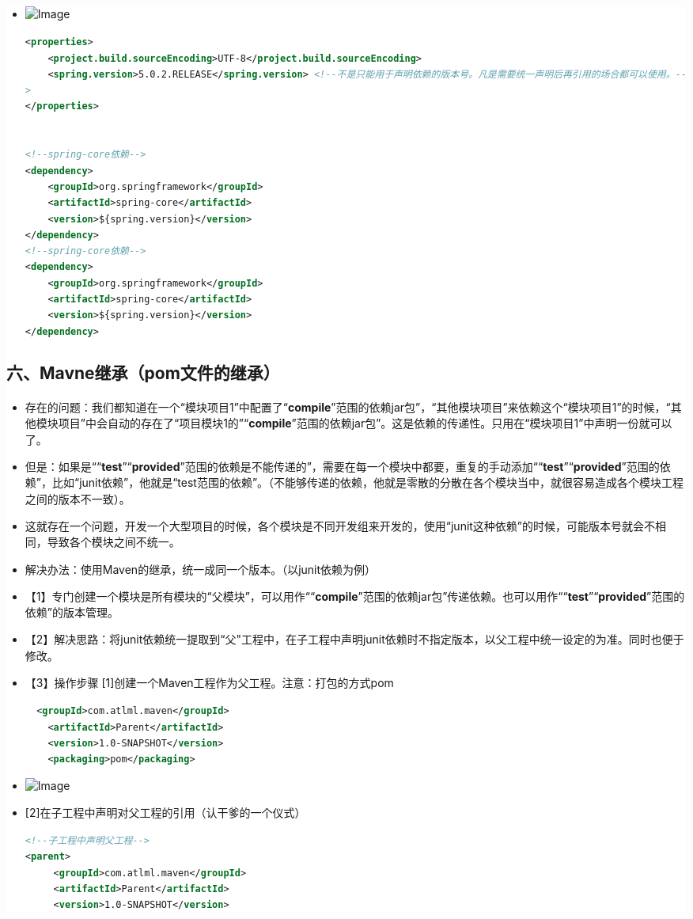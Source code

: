   - ![Image](https://gitee.com/lmlpla/blogimages/raw/master/imgs/202401281057000.png)

    ```xml
    <properties>
        <project.build.sourceEncoding>UTF-8</project.build.sourceEncoding>
        <spring.version>5.0.2.RELEASE</spring.version> <!--不是只能用于声明依赖的版本号。凡是需要统一声明后再引用的场合都可以使用。-->
    </properties>
    
    
    <!--spring-core依赖-->
    <dependency>
        <groupId>org.springframework</groupId>
        <artifactId>spring-core</artifactId>
        <version>${spring.version}</version>
    </dependency>
    <!--spring-core依赖-->
    <dependency>
        <groupId>org.springframework</groupId>
        <artifactId>spring-core</artifactId>
        <version>${spring.version}</version>
    </dependency>
    ```



## 六、Mavne继承（pom文件的继承）

- 存在的问题：我们都知道在一个“模块项目1”中配置了“**compile**”范围的依赖jar包”，“其他模块项目”来依赖这个“模块项目1”的时候，“其他模块项目”中会自动的存在了“项目模块1的”“**compile**”范围的依赖jar包”。这是依赖的传递性。只用在“模块项目1”中声明一份就可以了。

- 但是：如果是““**test**”“**provided**”范围的依赖是不能传递的”，需要在每一个模块中都要，重复的手动添加““**test**”“**provided**”范围的依赖”，比如“junit依赖”，他就是“test范围的依赖”。（不能够传递的依赖，他就是零散的分散在各个模块当中，就很容易造成各个模块工程之间的版本不一致）。

- 这就存在一个问题，开发一个大型项目的时候，各个模块是不同开发组来开发的，使用“junit这种依赖”的时候，可能版本号就会不相同，导致各个模块之间不统一。

-  解决办法：使用Maven的继承，统一成同一个版本。（以junit依赖为例）

  - 【1】专门创建一个模块是所有模块的“父模块”，可以用作““**compile**”范围的依赖jar包”传递依赖。也可以用作““**test**”“**provided**”范围的依赖”的版本管理。

  - 【2】解决思路：将junit依赖统一提取到“父"工程中，在子工程中声明junit依赖时不指定版本，以父工程中统一设定的为准。同时也便于修改。

  - 【3】操作步骤  [1]创建一个Maven工程作为父工程。注意：打包的方式pom

    ```xml
      <groupId>com.atlml.maven</groupId>
        <artifactId>Parent</artifactId>
        <version>1.0-SNAPSHOT</version>
        <packaging>pom</packaging>
    ```

  - ![Image](https://gitee.com/lmlpla/blogimages/raw/master/imgs/202401281059822.png)

  - [2]在子工程中声明对父工程的引用（认干爹的一个仪式）

    ```xml
    <!--子工程中声明父工程-->
    <parent>
         <groupId>com.atlml.maven</groupId>
         <artifactId>Parent</artifactId>
         <version>1.0-SNAPSHOT</version>
    